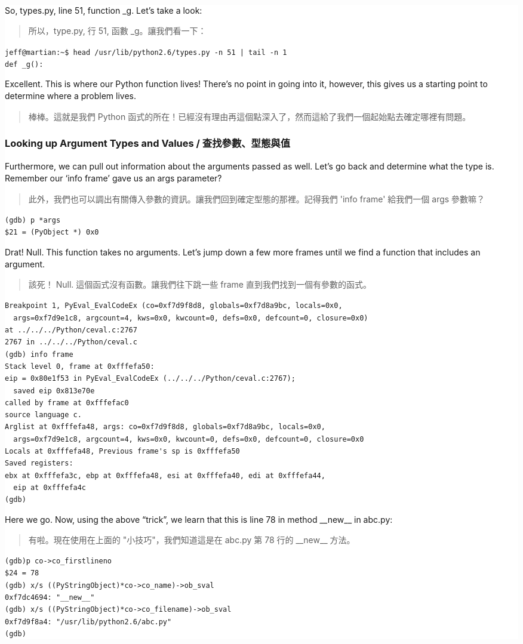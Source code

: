 So, types.py, line 51, function \_g. Let’s take a look:
>所以，type.py, 行 51, 函數 \_g。讓我們看一下：

```
jeff@martian:~$ head /usr/lib/python2.6/types.py -n 51 | tail -n 1
def _g():
```

Excellent. This is where our Python function lives! There’s no point in going into it, however, this gives us a starting point to determine where a problem lives.
>棒棒。這就是我們 Python 函式的所在！已經沒有理由再這個點深入了，然而這給了我們一個起始點去確定哪裡有問題。

### Looking up Argument Types and Values / 查找參數、型態與值

Furthermore, we can pull out information about the arguments passed as well.  Let’s go back and determine what the type is. Remember our ‘info frame’ gave us an args parameter?

>此外，我們也可以調出有關傳入參數的資訊。讓我們回到確定型態的那裡。記得我們 'info frame' 給我們一個 args 參數嘛？

```
(gdb) p *args
$21 = (PyObject *) 0x0
```

Drat! Null. This function takes no arguments.  Let’s jump down a few more frames until we find a function that includes an argument.
>該死！ Null. 這個函式沒有函數。讓我們往下跳一些 frame 直到我們找到一個有參數的函式。

```
Breakpoint 1, PyEval_EvalCodeEx (co=0xf7d9f8d8, globals=0xf7d8a9bc, locals=0x0,
  args=0xf7d9e1c8, argcount=4, kws=0x0, kwcount=0, defs=0x0, defcount=0, closure=0x0)
at ../../../Python/ceval.c:2767
2767 in ../../../Python/ceval.c
(gdb) info frame
Stack level 0, frame at 0xfffefa50:
eip = 0x80e1f53 in PyEval_EvalCodeEx (../../../Python/ceval.c:2767);
  saved eip 0x813e70e
called by frame at 0xfffefac0
source language c.
Arglist at 0xfffefa48, args: co=0xf7d9f8d8, globals=0xf7d8a9bc, locals=0x0,
  args=0xf7d9e1c8, argcount=4, kws=0x0, kwcount=0, defs=0x0, defcount=0, closure=0x0
Locals at 0xfffefa48, Previous frame's sp is 0xfffefa50
Saved registers:
ebx at 0xfffefa3c, ebp at 0xfffefa48, esi at 0xfffefa40, edi at 0xfffefa44,
  eip at 0xfffefa4c
(gdb)
```

Here we go. Now, using the above “trick”, we learn that this is line 78 in method \_\_new\_\_ in abc.py:
>有啦。現在使用在上面的 "小技巧"，我們知道這是在 abc.py 第 78 行的 \_\_new\_\_ 方法。

```
(gdb)p co->co_firstlineno
$24 = 78
(gdb) x/s ((PyStringObject)*co->co_name)->ob_sval
0xf7dc4694: "__new__"
(gdb) x/s ((PyStringObject)*co->co_filename)->ob_sval
0xf7d9f8a4: "/usr/lib/python2.6/abc.py"
(gdb)
```
